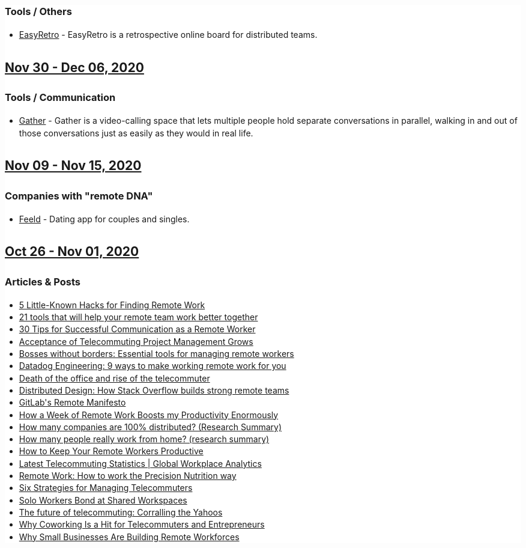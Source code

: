 ### Tools / Others

*   [EasyRetro](https://easyretro.io) - EasyRetro is a retrospective online board for distributed teams.

## [Nov 30 - Dec 06, 2020](/content/2020/48/README.md)

### Tools / Communication

*   [Gather](https://gather.town/) - Gather is a video-calling space that lets multiple people hold separate conversations in parallel, walking in and out of those conversations just as easily as they would in real life.

## [Nov 09 - Nov 15, 2020](/content/2020/45/README.md)

### Companies with "remote DNA"

*   [Feeld](https://feeld.co/) - Dating app for couples and singles.

## [Oct 26 - Nov 01, 2020](/content/2020/43/README.md)

### Articles & Posts

*   [5 Little-Known Hacks for Finding Remote Work](https://blog.hubstaff.com/hacks-find-remote-jobs/)
*   [21 tools that will help your remote team work better together](https://thenextweb.com/apps/2014/12/06/tools-remote-teams/)
*   [30 Tips for Successful Communication as a Remote Worker](https://www.hanselman.com/blog/30-tips-for-successful-communication-as-a-remote-worker)
*   [Acceptance of Telecommuting Project Management Grows](https://www.amanet.org/articles/acceptance-of-telecommuting-project-management-grows/)
*   [Bosses without borders: Essential tools for managing remote workers](https://www.pcworld.com/article/2045737/bosses-without-borders-essential-tools-for-managing-remote-workers.html)
*   [Datadog Engineering: 9 ways to make working remote work for you](https://www.datadoghq.com/blog/pup-culture/9-ways-to-make-working-remote-work-for-you/)
*   [Death of the office and rise of the telecommuter](https://www.zdnet.com/article/death-of-the-office-and-rise-of-the-telecommuter/)
*   [Distributed Design: How Stack Overflow builds strong remote teams](https://www.tedgoas.com/blog/distributed-design/)
*   [GitLab's Remote Manifesto](https://about.gitlab.com/2015/04/08/the-remote-manifesto/)
*   [How a Week of Remote Work Boosts my Productivity Enormously](https://www.alexrodba.com/2016/07/24/how-a-week-of-remote-work-boosts-my-productivity-enormously/)
*   [How many companies are 100% distributed? (Research Summary)](https://scottberkun.com/2013/how-many-companies-are-100-distributed/)
*   [How many people really work from home? (research summary)](https://scottberkun.com/2013/how-many-people-really-work-from-home-research-summary/)
*   [How to Keep Your Remote Workers Productive](https://www.alexrodba.com/2016/03/22/how-to-keep-your-remote-workers-productive/)
*   [Latest Telecommuting Statistics | Global Workplace Analytics](https://globalworkplaceanalytics.com/telecommuting-statistics)
*   [Remote Work: How to work the Precision Nutrition way](https://www.precisionnutrition.com/remote-how-to-work-the-pn-way)
*   [Six Strategies for Managing Telecommuters](https://www.cio.com/article/2422138/six-strategies-for-managing-telecommuters.html)
*   [Solo Workers Bond at Shared Workspaces](https://www.nytimes.com/2013/05/05/fashion/solo-workers-bond-at-shared-workspaces.html)
*   [The future of telecommuting: Corralling the Yahoos](https://www.economist.com/business/2013/03/02/corralling-the-yahoos?fsrc=scn%2Ftw%2Fte%2Fpe%2Fcorallingtheyahoos)
*   [Why Coworking Is a Hit for Telecommuters and Entrepreneurs](https://www.cio.com/article/2369058/why-coworking-is-a-hit-for-telecommuters-and-entrepreneurs.html)
*   [Why Small Businesses Are Building Remote Workforces](https://www.businessinsider.com/why-small-businesses-are-building-remote-workforces-2013-10)
